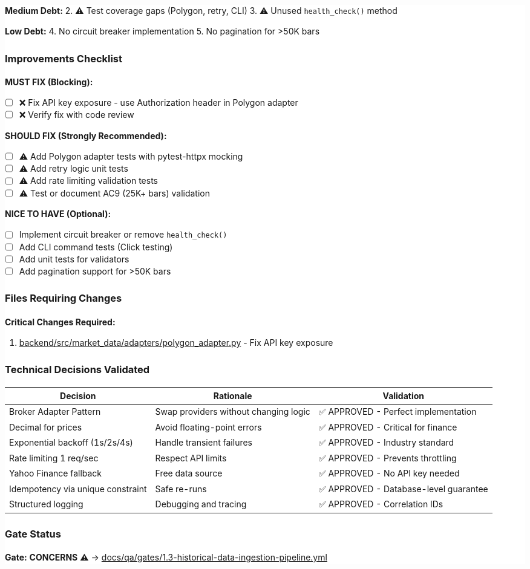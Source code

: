 **Medium Debt:**
2. ⚠️ Test coverage gaps (Polygon, retry, CLI)
3. ⚠️ Unused `health_check()` method

**Low Debt:**
4. No circuit breaker implementation
5. No pagination for >50K bars

### Improvements Checklist

**MUST FIX (Blocking):**
- [ ] ❌ Fix API key exposure - use Authorization header in Polygon adapter
- [ ] ❌ Verify fix with code review

**SHOULD FIX (Strongly Recommended):**
- [ ] ⚠️ Add Polygon adapter tests with pytest-httpx mocking
- [ ] ⚠️ Add retry logic unit tests
- [ ] ⚠️ Add rate limiting validation tests
- [ ] ⚠️ Test or document AC9 (25K+ bars) validation

**NICE TO HAVE (Optional):**
- [ ] Implement circuit breaker or remove `health_check()`
- [ ] Add CLI command tests (Click testing)
- [ ] Add unit tests for validators
- [ ] Add pagination support for >50K bars

### Files Requiring Changes

**Critical Changes Required:**
1. [backend/src/market_data/adapters/polygon_adapter.py](backend/src/market_data/adapters/polygon_adapter.py#L104-L106) - Fix API key exposure

### Technical Decisions Validated

| Decision | Rationale | Validation |
|----------|-----------|------------|
| Broker Adapter Pattern | Swap providers without changing logic | ✅ APPROVED - Perfect implementation |
| Decimal for prices | Avoid floating-point errors | ✅ APPROVED - Critical for finance |
| Exponential backoff (1s/2s/4s) | Handle transient failures | ✅ APPROVED - Industry standard |
| Rate limiting 1 req/sec | Respect API limits | ✅ APPROVED - Prevents throttling |
| Yahoo Finance fallback | Free data source | ✅ APPROVED - No API key needed |
| Idempotency via unique constraint | Safe re-runs | ✅ APPROVED - Database-level guarantee |
| Structured logging | Debugging and tracing | ✅ APPROVED - Correlation IDs |

### Gate Status

**Gate:** **CONCERNS** ⚠️ → [docs/qa/gates/1.3-historical-data-ingestion-pipeline.yml](docs/qa/gates/1.3-historical-data-ingestion-pipeline.yml)
